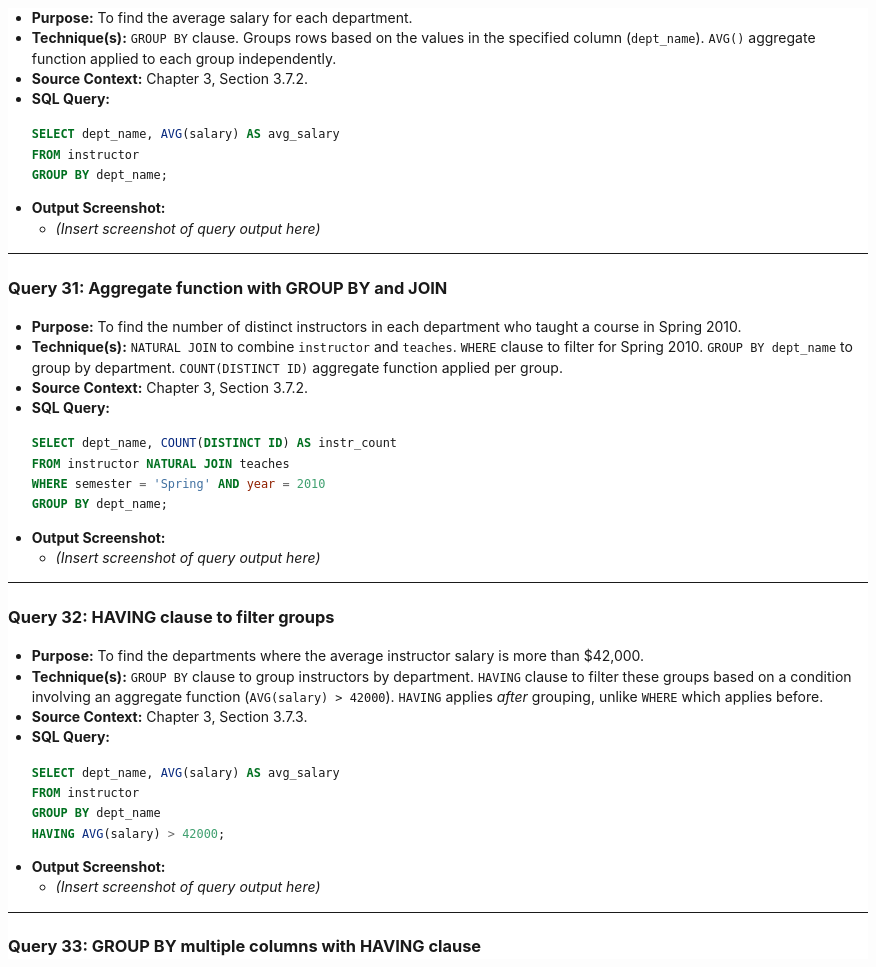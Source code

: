 * **Purpose:** To find the average salary for each department.
* **Technique(s):** `GROUP BY` clause. Groups rows based on the values in the specified column (`dept_name`). `AVG()` aggregate function applied to each group independently.
* **Source Context:** Chapter 3, Section 3.7.2.
* **SQL Query:**
    ```sql
    SELECT dept_name, AVG(salary) AS avg_salary
    FROM instructor
    GROUP BY dept_name;
    ```
* **Output Screenshot:**
    * *(Insert screenshot of query output here)*

---
### Query 31: Aggregate function with GROUP BY and JOIN

* **Purpose:** To find the number of distinct instructors in each department who taught a course in Spring 2010.
* **Technique(s):** `NATURAL JOIN` to combine `instructor` and `teaches`. `WHERE` clause to filter for Spring 2010. `GROUP BY dept_name` to group by department. `COUNT(DISTINCT ID)` aggregate function applied per group.
* **Source Context:** Chapter 3, Section 3.7.2.
* **SQL Query:**
    ```sql
    SELECT dept_name, COUNT(DISTINCT ID) AS instr_count
    FROM instructor NATURAL JOIN teaches
    WHERE semester = 'Spring' AND year = 2010
    GROUP BY dept_name;
    ```
* **Output Screenshot:**
    * *(Insert screenshot of query output here)*

---
### Query 32: HAVING clause to filter groups

* **Purpose:** To find the departments where the average instructor salary is more than $42,000.
* **Technique(s):** `GROUP BY` clause to group instructors by department. `HAVING` clause to filter these groups based on a condition involving an aggregate function (`AVG(salary) > 42000`). `HAVING` applies *after* grouping, unlike `WHERE` which applies before.
* **Source Context:** Chapter 3, Section 3.7.3.
* **SQL Query:**
    ```sql
    SELECT dept_name, AVG(salary) AS avg_salary
    FROM instructor
    GROUP BY dept_name
    HAVING AVG(salary) > 42000;
    ```
* **Output Screenshot:**
    * *(Insert screenshot of query output here)*

---
### Query 33: GROUP BY multiple columns with HAVING clause
